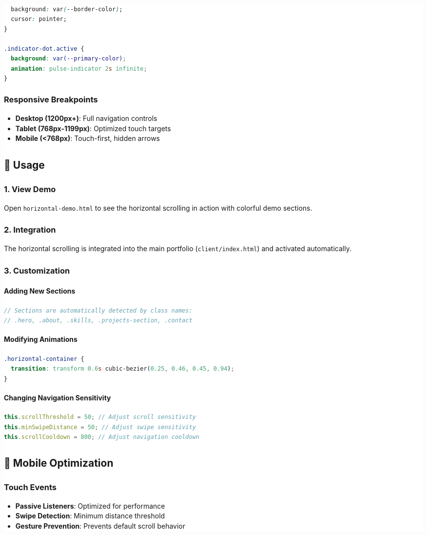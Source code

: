 ```css
  background: var(--border-color);
  cursor: pointer;
}

.indicator-dot.active {
  background: var(--primary-color);
  animation: pulse-indicator 2s infinite;
}
```

### Responsive Breakpoints
- **Desktop (1200px+)**: Full navigation controls
- **Tablet (768px-1199px)**: Optimized touch targets
- **Mobile (<768px)**: Touch-first, hidden arrows

## 🚀 Usage

### 1. View Demo
Open `horizontal-demo.html` to see the horizontal scrolling in action with colorful demo sections.

### 2. Integration
The horizontal scrolling is integrated into the main portfolio (`client/index.html`) and activated automatically.

### 3. Customization

#### Adding New Sections
```javascript
// Sections are automatically detected by class names:
// .hero, .about, .skills, .projects-section, .contact
```

#### Modifying Animations
```css
.horizontal-container {
  transition: transform 0.6s cubic-bezier(0.25, 0.46, 0.45, 0.94);
}
```

#### Changing Navigation Sensitivity
```javascript
this.scrollThreshold = 50; // Adjust scroll sensitivity
this.minSwipeDistance = 50; // Adjust swipe sensitivity
this.scrollCooldown = 800; // Adjust navigation cooldown
```

## 📱 Mobile Optimization

### Touch Events
- **Passive Listeners**: Optimized for performance
- **Swipe Detection**: Minimum distance threshold
- **Gesture Prevention**: Prevents default scroll behavior
